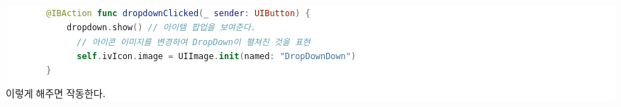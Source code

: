 ```swift
        @IBAction func dropdownClicked(_ sender: UIButton) {
            dropdown.show() // 아이템 팝업을 보여준다.
              // 아이콘 이미지를 변경하여 DropDown이 펼쳐진 것을 표현
              self.ivIcon.image = UIImage.init(named: "DropDownDown")
        }
```

이렇게 해주면 작동한다.




